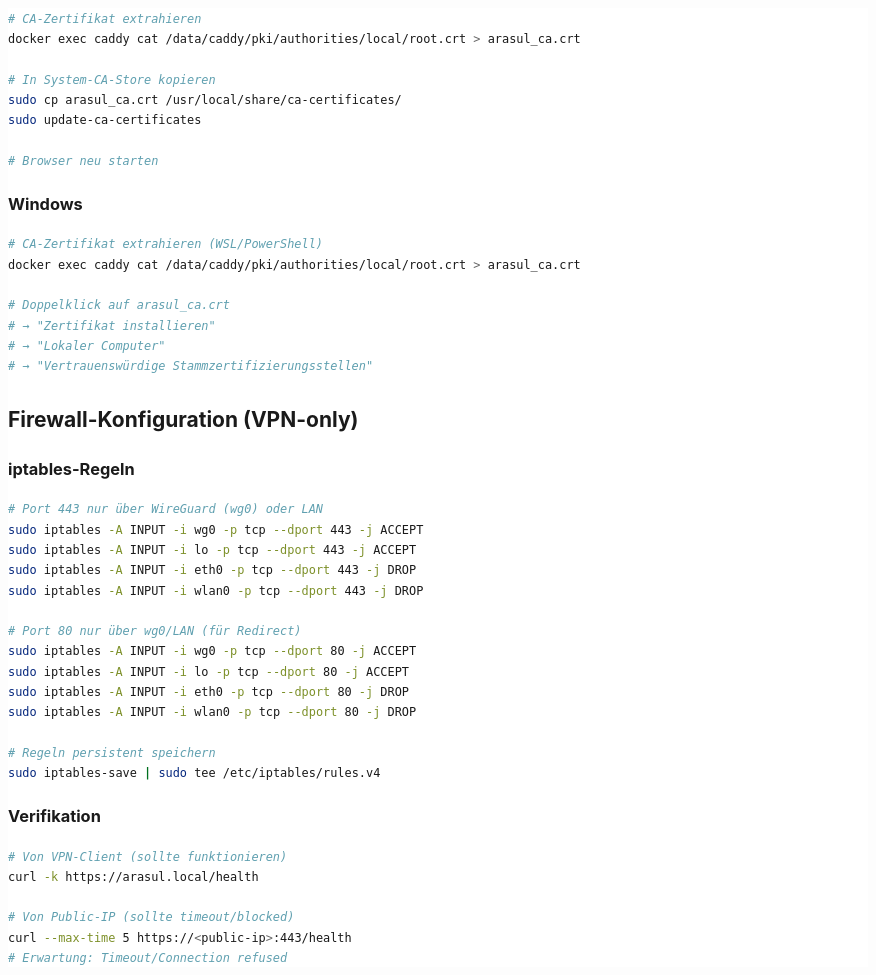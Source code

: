 ```bash
# CA-Zertifikat extrahieren
docker exec caddy cat /data/caddy/pki/authorities/local/root.crt > arasul_ca.crt

# In System-CA-Store kopieren
sudo cp arasul_ca.crt /usr/local/share/ca-certificates/
sudo update-ca-certificates

# Browser neu starten
```

### Windows

```bash
# CA-Zertifikat extrahieren (WSL/PowerShell)
docker exec caddy cat /data/caddy/pki/authorities/local/root.crt > arasul_ca.crt

# Doppelklick auf arasul_ca.crt
# → "Zertifikat installieren"
# → "Lokaler Computer"
# → "Vertrauenswürdige Stammzertifizierungsstellen"
```

## Firewall-Konfiguration (VPN-only)

### iptables-Regeln

```bash
# Port 443 nur über WireGuard (wg0) oder LAN
sudo iptables -A INPUT -i wg0 -p tcp --dport 443 -j ACCEPT
sudo iptables -A INPUT -i lo -p tcp --dport 443 -j ACCEPT
sudo iptables -A INPUT -i eth0 -p tcp --dport 443 -j DROP
sudo iptables -A INPUT -i wlan0 -p tcp --dport 443 -j DROP

# Port 80 nur über wg0/LAN (für Redirect)
sudo iptables -A INPUT -i wg0 -p tcp --dport 80 -j ACCEPT
sudo iptables -A INPUT -i lo -p tcp --dport 80 -j ACCEPT
sudo iptables -A INPUT -i eth0 -p tcp --dport 80 -j DROP
sudo iptables -A INPUT -i wlan0 -p tcp --dport 80 -j DROP

# Regeln persistent speichern
sudo iptables-save | sudo tee /etc/iptables/rules.v4
```

### Verifikation

```bash
# Von VPN-Client (sollte funktionieren)
curl -k https://arasul.local/health

# Von Public-IP (sollte timeout/blocked)
curl --max-time 5 https://<public-ip>:443/health
# Erwartung: Timeout/Connection refused
```
